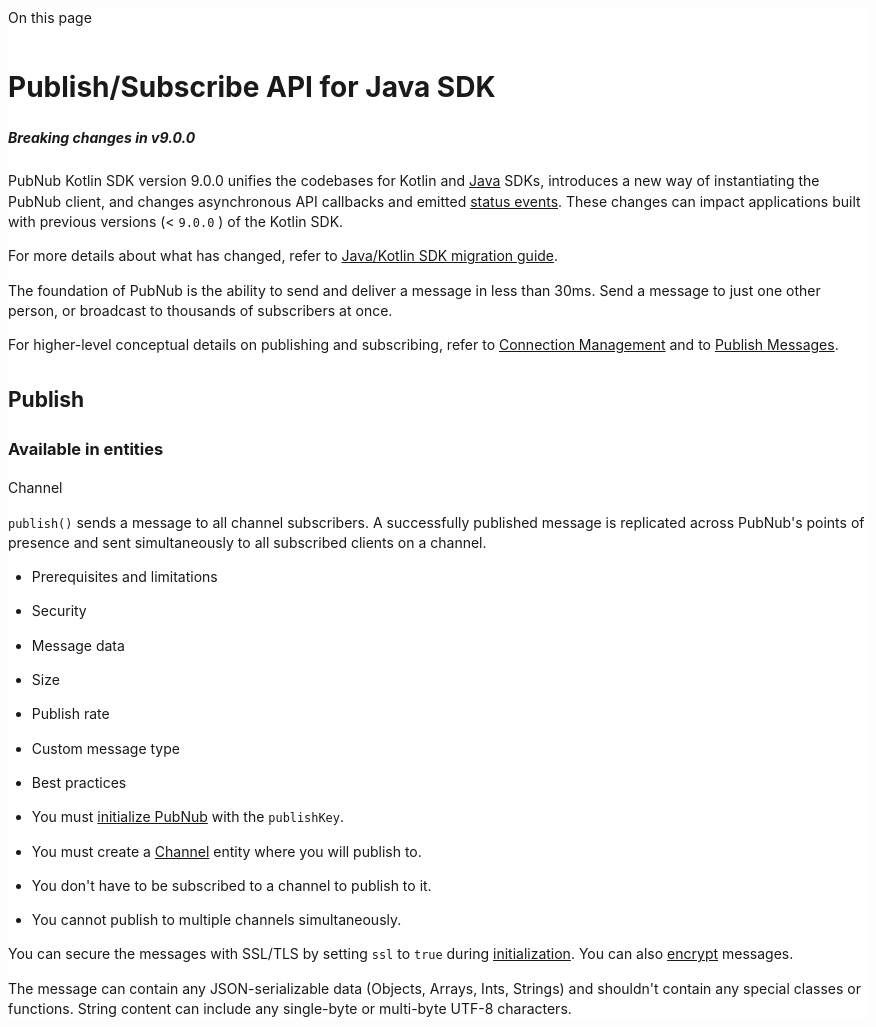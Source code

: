 On this page
# Publish/Subscribe API for Java SDK

##### Breaking changes in v9.0.0

PubNub Kotlin SDK version 9.0.0 unifies the codebases for Kotlin and [Java](/docs/sdks/java) SDKs, introduces a new way of instantiating the PubNub client, and changes asynchronous API callbacks and emitted [status events](/docs/sdks/kotlin/status-events). These changes can impact applications built with previous versions (< `9.0.0` ) of the Kotlin SDK.

For more details about what has changed, refer to [Java/Kotlin SDK migration guide](/docs/general/resources/migration-guides/java-kotlin-sdk-migration-guide).

The foundation of PubNub is the ability to send and deliver a message in less than 30ms. Send a message to just one other person, or broadcast to thousands of subscribers at once.

For higher-level conceptual details on publishing and subscribing, refer to [Connection Management](/docs/general/setup/connection-management) and to [Publish Messages](/docs/general/messages/publish).

## Publish[​](#publish)

### Available in entities
Channel
  

`publish()` sends a message to all channel subscribers. A successfully published message is replicated across PubNub's points of presence and sent simultaneously to all subscribed clients on a channel.

- Prerequisites and limitations
- Security
- Message data
- Size
- Publish rate
- Custom message type
- Best practices

- You must [initialize PubNub](/docs/sdks/java/api-reference/configuration#configuration) with the `publishKey`.

- You must create a [Channel](/docs/sdks/java/entities/channel) entity where you will publish to.

- You don't have to be subscribed to a channel to publish to it.

- You cannot publish to multiple channels simultaneously.

You can secure the messages with SSL/TLS by setting `ssl` to `true` during [initialization](/docs/sdks/java/api-reference/configuration). You can also [encrypt](/docs/sdks/java/api-reference/configuration#cryptomodule) messages.

The message can contain any JSON-serializable data (Objects, Arrays, Ints, Strings) and shouldn't contain any special classes or functions. String content can include any single-byte or multi-byte UTF-8 characters.
